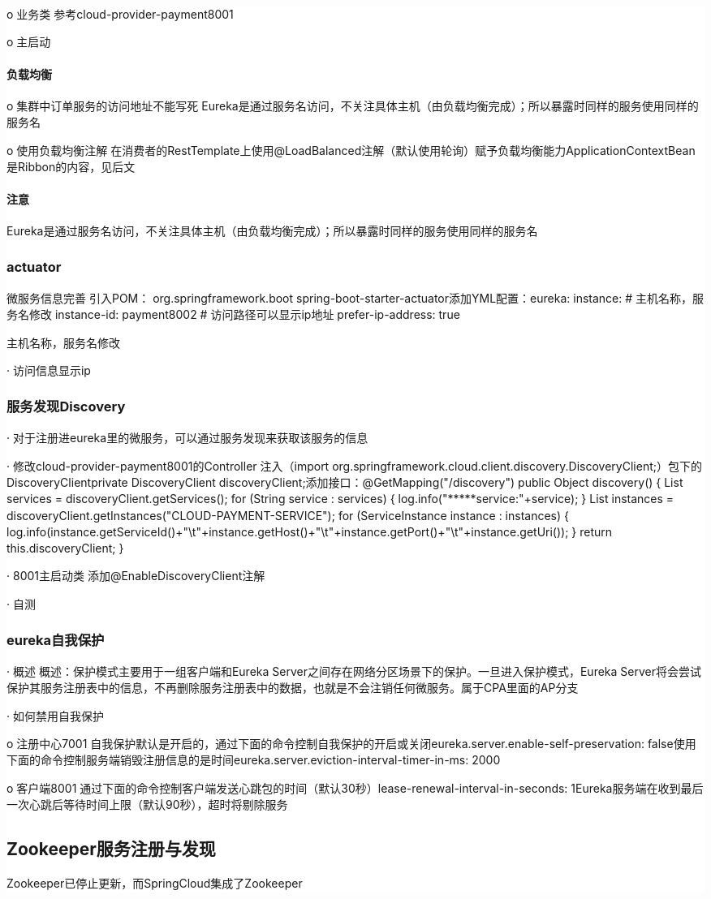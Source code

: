 o 业务类 参考cloud-provider-payment8001 

o 主启动

#### 负载均衡

o 集群中订单服务的访问地址不能写死 Eureka是通过服务名访问，不关注具体主机（由负载均衡完成）；所以暴露时同样的服务使用同样的服务名 

o 使用负载均衡注解 在消费者的RestTemplate上使用@LoadBalanced注解（默认使用轮询）赋予负载均衡能力ApplicationContextBean是Ribbon的内容，见后文 

#### 注意

Eureka是通过服务名访问，不关注具体主机（由负载均衡完成）；所以暴露时同样的服务使用同样的服务名 

### actuator

微服务信息完善 引入POM：<dependency>   <groupId>org.springframework.boot</groupId>   <artifactId>spring-boot-starter-actuator</artifactId></dependency>添加YML配置：eureka:  instance:   # 主机名称，服务名修改   instance-id: payment8002   # 访问路径可以显示ip地址   prefer-ip-address: true 

 主机名称，服务名修改

· 访问信息显示ip

### 服务发现Discovery

· 对于注册进eureka里的微服务，可以通过服务发现来获取该服务的信息

· 修改cloud-provider-payment8001的Controller 注入（import org.springframework.cloud.client.discovery.DiscoveryClient;）包下的DiscoveryClientprivate DiscoveryClient discoveryClient;添加接口：@GetMapping("/discovery")   public Object discovery() {     List<String> services = discoveryClient.getServices();     for (String service : services) {       log.info("*****service:"+service);     }     List<ServiceInstance> instances = discoveryClient.getInstances("CLOUD-PAYMENT-SERVICE");     for (ServiceInstance instance : instances) {       log.info(instance.getServiceId()+"\t"+instance.getHost()+"\t"+instance.getPort()+"\t"+instance.getUri());     }     return this.discoveryClient;   } 

· 8001主启动类 添加@EnableDiscoveryClient注解 

· 自测

### eureka自我保护

· 概述 概述：保护模式主要用于一组客户端和Eureka Server之间存在网络分区场景下的保护。一旦进入保护模式，Eureka Server将会尝试保护其服务注册表中的信息，不再删除服务注册表中的数据，也就是不会注销任何微服务。属于CPA里面的AP分支 

· 如何禁用自我保护

o 注册中心7001 自我保护默认是开启的，通过下面的命令控制自我保护的开启或关闭eureka.server.enable-self-preservation: false使用下面的命令控制服务端销毁注册信息的是时间eureka.server.eviction-interval-timer-in-ms: 2000 

o 客户端8001 通过下面的命令控制客户端发送心跳包的时间（默认30秒）lease-renewal-interval-in-seconds: 1Eureka服务端在收到最后一次心跳后等待时间上限（默认90秒），超时将剔除服务 

## Zookeeper服务注册与发现 

Zookeeper已停止更新，而SpringCloud集成了Zookeeper 
